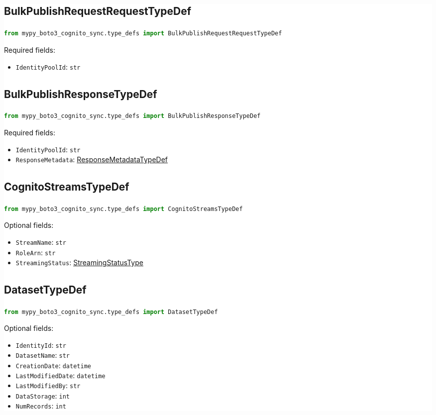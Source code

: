 <a id="bulkpublishrequestrequesttypedef"></a>

## BulkPublishRequestRequestTypeDef

```python
from mypy_boto3_cognito_sync.type_defs import BulkPublishRequestRequestTypeDef
```

Required fields:

- `IdentityPoolId`: `str`

<a id="bulkpublishresponsetypedef"></a>

## BulkPublishResponseTypeDef

```python
from mypy_boto3_cognito_sync.type_defs import BulkPublishResponseTypeDef
```

Required fields:

- `IdentityPoolId`: `str`
- `ResponseMetadata`:
  [ResponseMetadataTypeDef](./type_defs.md#responsemetadatatypedef)

<a id="cognitostreamstypedef"></a>

## CognitoStreamsTypeDef

```python
from mypy_boto3_cognito_sync.type_defs import CognitoStreamsTypeDef
```

Optional fields:

- `StreamName`: `str`
- `RoleArn`: `str`
- `StreamingStatus`: [StreamingStatusType](./literals.md#streamingstatustype)

<a id="datasettypedef"></a>

## DatasetTypeDef

```python
from mypy_boto3_cognito_sync.type_defs import DatasetTypeDef
```

Optional fields:

- `IdentityId`: `str`
- `DatasetName`: `str`
- `CreationDate`: `datetime`
- `LastModifiedDate`: `datetime`
- `LastModifiedBy`: `str`
- `DataStorage`: `int`
- `NumRecords`: `int`
